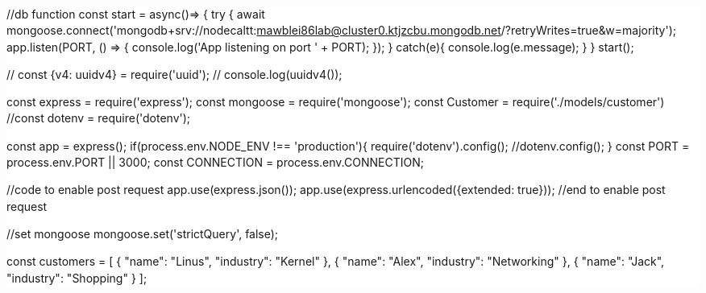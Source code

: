 
//db function
const start = async()=> {
    try {
        await mongoose.connect('mongodb+srv://nodecaltt:mawblei86lab@cluster0.ktjzcbu.mongodb.net/?retryWrites=true&w=majority');
        app.listen(PORT, () => {
            console.log('App listening on port ' + PORT);
        });
    }
    catch(e){
        console.log(e.message);
    }
}
start();

// const {v4: uuidv4} = require('uuid');
// console.log(uuidv4());

const express = require('express');
const mongoose = require('mongoose');
const Customer = require('./models/customer')
//const dotenv = require('dotenv');

const app = express();
if(process.env.NODE_ENV !== 'production'){
    require('dotenv').config();
    //dotenv.config();
}
const PORT = process.env.PORT || 3000;
const CONNECTION = process.env.CONNECTION;

//code to enable post request
app.use(express.json());
app.use(express.urlencoded({extended: true}));
//end to enable post request


//set mongoose
mongoose.set('strictQuery', false);

const customers = [
	{
			"name": "Linus",
			"industry": "Kernel"
	},
    {
        "name": "Alex",
        "industry": "Networking"
    },
    {
        "name": "Jack",
        "industry": "Shopping"
    }
];
